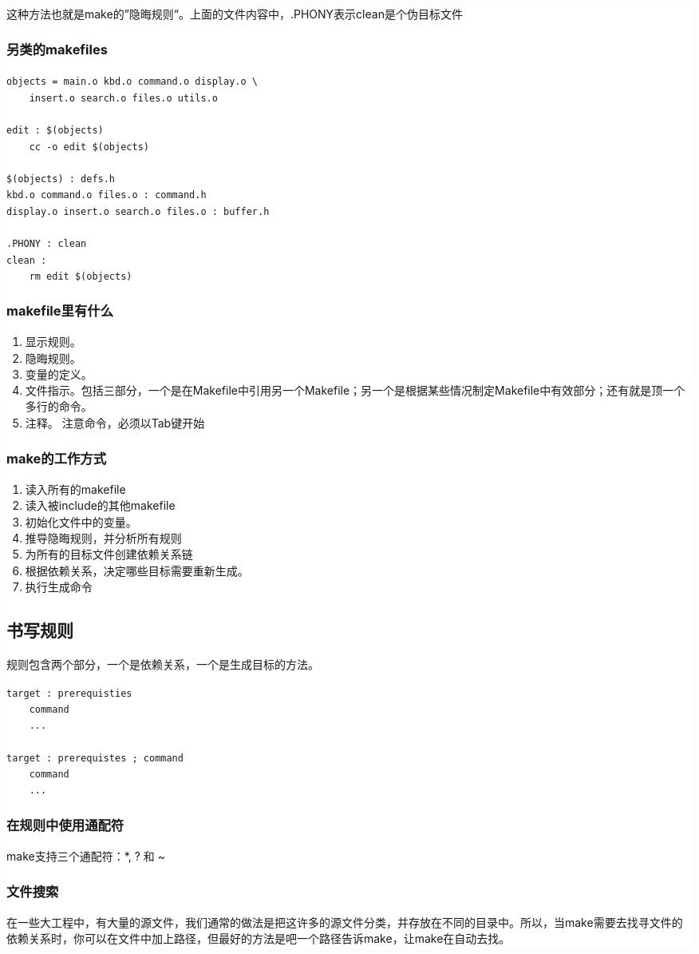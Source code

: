 这种方法也就是make的”隐晦规则“。上面的文件内容中，.PHONY表示clean是个伪目标文件

### 另类的makefiles
```
objects = main.o kbd.o command.o display.o \
    insert.o search.o files.o utils.o

edit : $(objects)
    cc -o edit $(objects)

$(objects) : defs.h
kbd.o command.o files.o : command.h
display.o insert.o search.o files.o : buffer.h

.PHONY : clean
clean :
    rm edit $(objects)
```
### makefile里有什么
1. 显示规则。
2. 隐晦规则。
3. 变量的定义。
4. 文件指示。包括三部分，一个是在Makefile中引用另一个Makefile；另一个是根据某些情况制定Makefile中有效部分；还有就是顶一个多行的命令。
5. 注释。
注意命令，必须以Tab键开始
### make的工作方式

1. 读入所有的makefile
2. 读入被include的其他makefile
3. 初始化文件中的变量。
4. 推导隐晦规则，并分析所有规则
5. 为所有的目标文件创建依赖关系链
6. 根据依赖关系，决定哪些目标需要重新生成。
7. 执行生成命令
## 书写规则
 规则包含两个部分，一个是依赖关系，一个是生成目标的方法。  
```
target : prerequisties
	command
	...

target : prerequistes ; command
	command
	...
```
### 在规则中使用通配符
make支持三个通配符：*, ? 和 ~
### 文件搜索
在一些大工程中，有大量的源文件，我们通常的做法是把这许多的源文件分类，并存放在不同的目录中。所以，当make需要去找寻文件的依赖关系时，你可以在文件中加上路径，但最好的方法是吧一个路径告诉make，让make在自动去找。
